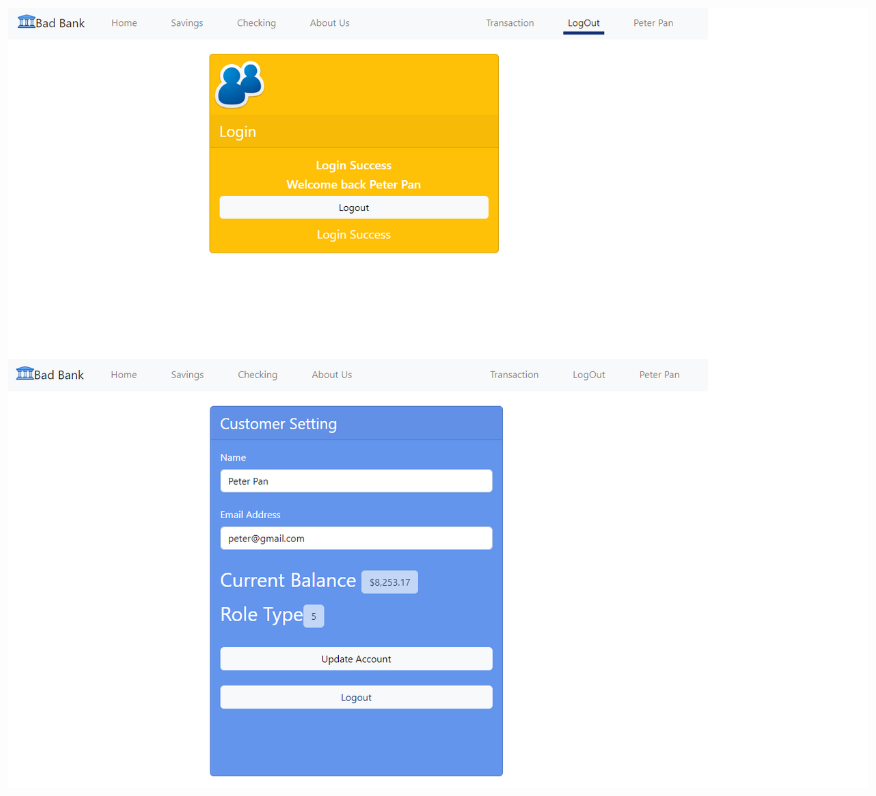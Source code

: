 <img width="700" src="https://github.com/chung-sun/badbank/blob/main/Screenshot-2022-11-30-235721.png"/>
<img width="700" src="https://github.com/chung-sun/badbank/blob/main/Screenshot-2022-11-30-235745.png"/>